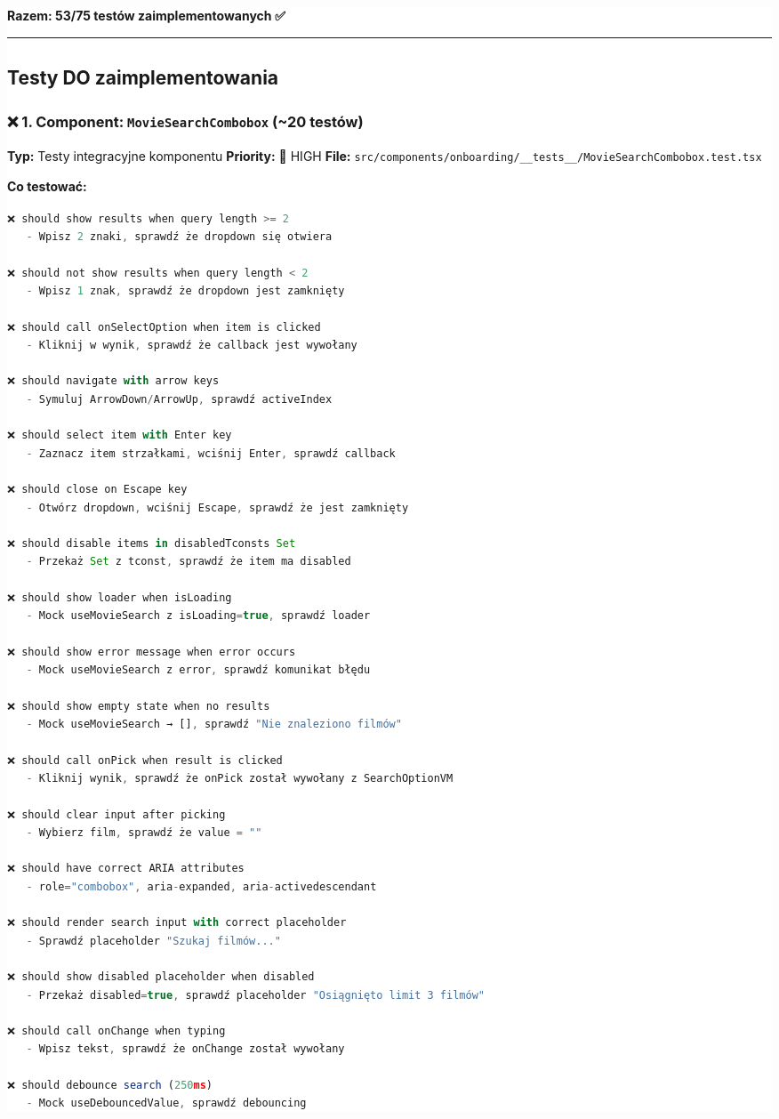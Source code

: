 **Razem: 53/75 testów zaimplementowanych ✅**

---

## Testy DO zaimplementowania

### ❌ 1. Component: `MovieSearchCombobox` (~20 testów)

**Typ:** Testy integracyjne komponentu
**Priority:** 🔴 HIGH
**File:** `src/components/onboarding/__tests__/MovieSearchCombobox.test.tsx`

**Co testować:**
```typescript
❌ should show results when query length >= 2
   - Wpisz 2 znaki, sprawdź że dropdown się otwiera

❌ should not show results when query length < 2
   - Wpisz 1 znak, sprawdź że dropdown jest zamknięty

❌ should call onSelectOption when item is clicked
   - Kliknij w wynik, sprawdź że callback jest wywołany

❌ should navigate with arrow keys
   - Symuluj ArrowDown/ArrowUp, sprawdź activeIndex

❌ should select item with Enter key
   - Zaznacz item strzałkami, wciśnij Enter, sprawdź callback

❌ should close on Escape key
   - Otwórz dropdown, wciśnij Escape, sprawdź że jest zamknięty

❌ should disable items in disabledTconsts Set
   - Przekaż Set z tconst, sprawdź że item ma disabled

❌ should show loader when isLoading
   - Mock useMovieSearch z isLoading=true, sprawdź loader

❌ should show error message when error occurs
   - Mock useMovieSearch z error, sprawdź komunikat błędu

❌ should show empty state when no results
   - Mock useMovieSearch → [], sprawdź "Nie znaleziono filmów"

❌ should call onPick when result is clicked
   - Kliknij wynik, sprawdź że onPick został wywołany z SearchOptionVM

❌ should clear input after picking
   - Wybierz film, sprawdź że value = ""

❌ should have correct ARIA attributes
   - role="combobox", aria-expanded, aria-activedescendant

❌ should render search input with correct placeholder
   - Sprawdź placeholder "Szukaj filmów..."

❌ should show disabled placeholder when disabled
   - Przekaż disabled=true, sprawdź placeholder "Osiągnięto limit 3 filmów"

❌ should call onChange when typing
   - Wpisz tekst, sprawdź że onChange został wywołany

❌ should debounce search (250ms)
   - Mock useDebouncedValue, sprawdź debouncing
```
